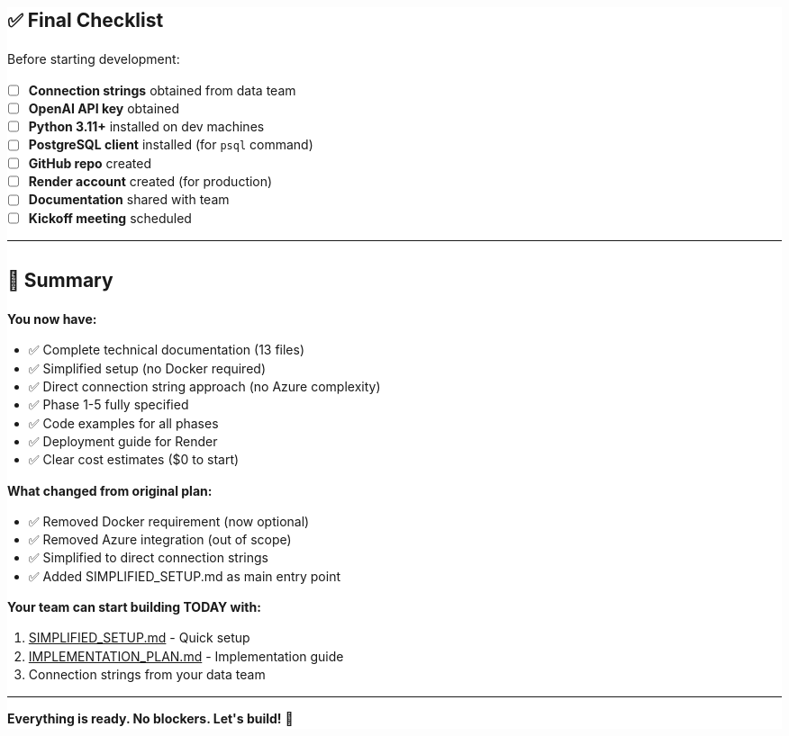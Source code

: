 
## ✅ Final Checklist

Before starting development:

- [ ] **Connection strings** obtained from data team
- [ ] **OpenAI API key** obtained
- [ ] **Python 3.11+** installed on dev machines
- [ ] **PostgreSQL client** installed (for `psql` command)
- [ ] **GitHub repo** created
- [ ] **Render account** created (for production)
- [ ] **Documentation** shared with team
- [ ] **Kickoff meeting** scheduled

---

## 🎉 Summary

**You now have:**
- ✅ Complete technical documentation (13 files)
- ✅ Simplified setup (no Docker required)
- ✅ Direct connection string approach (no Azure complexity)
- ✅ Phase 1-5 fully specified
- ✅ Code examples for all phases
- ✅ Deployment guide for Render
- ✅ Clear cost estimates ($0 to start)

**What changed from original plan:**
- ✅ Removed Docker requirement (now optional)
- ✅ Removed Azure integration (out of scope)
- ✅ Simplified to direct connection strings
- ✅ Added SIMPLIFIED_SETUP.md as main entry point

**Your team can start building TODAY with:**
1. [SIMPLIFIED_SETUP.md](SIMPLIFIED_SETUP.md) - Quick setup
2. [IMPLEMENTATION_PLAN.md](IMPLEMENTATION_PLAN.md) - Implementation guide
3. Connection strings from your data team

---

**Everything is ready. No blockers. Let's build!** 🚀
